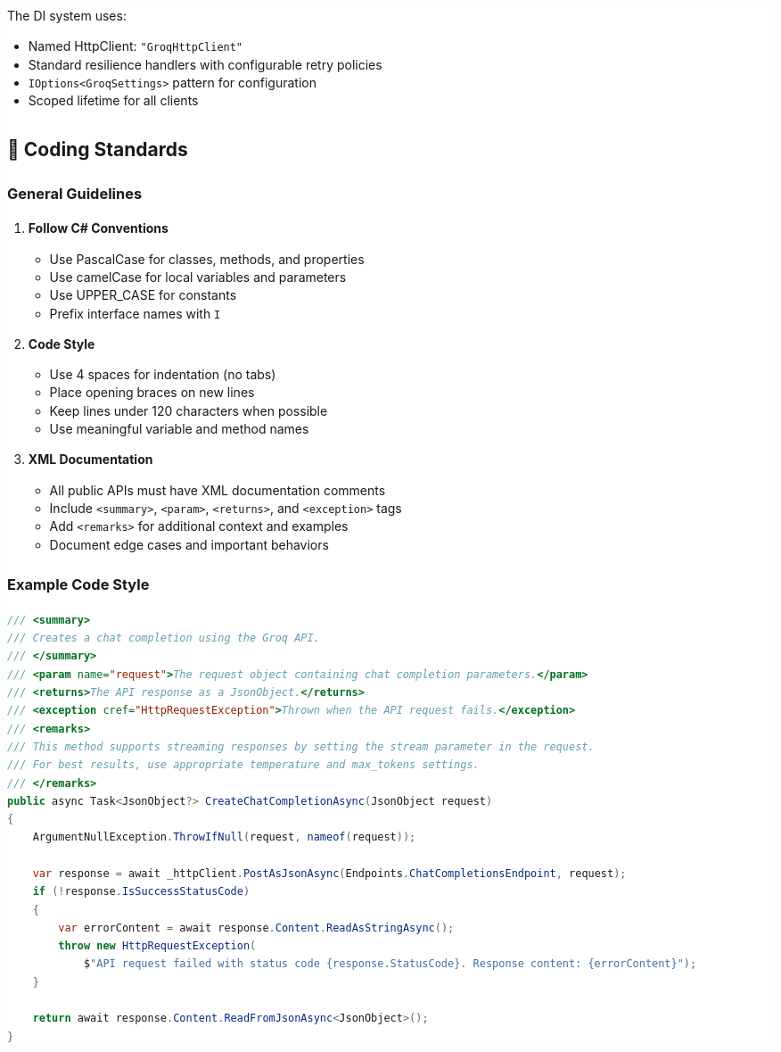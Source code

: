 The DI system uses:

-   Named HttpClient: `"GroqHttpClient"`
-   Standard resilience handlers with configurable retry policies
-   `IOptions<GroqSettings>` pattern for configuration
-   Scoped lifetime for all clients

## 📝 Coding Standards

### General Guidelines

1. **Follow C# Conventions**

    - Use PascalCase for classes, methods, and properties
    - Use camelCase for local variables and parameters
    - Use UPPER_CASE for constants
    - Prefix interface names with `I`

2. **Code Style**

    - Use 4 spaces for indentation (no tabs)
    - Place opening braces on new lines
    - Keep lines under 120 characters when possible
    - Use meaningful variable and method names

3. **XML Documentation**
    - All public APIs must have XML documentation comments
    - Include `<summary>`, `<param>`, `<returns>`, and `<exception>` tags
    - Add `<remarks>` for additional context and examples
    - Document edge cases and important behaviors

### Example Code Style

```csharp
/// <summary>
/// Creates a chat completion using the Groq API.
/// </summary>
/// <param name="request">The request object containing chat completion parameters.</param>
/// <returns>The API response as a JsonObject.</returns>
/// <exception cref="HttpRequestException">Thrown when the API request fails.</exception>
/// <remarks>
/// This method supports streaming responses by setting the stream parameter in the request.
/// For best results, use appropriate temperature and max_tokens settings.
/// </remarks>
public async Task<JsonObject?> CreateChatCompletionAsync(JsonObject request)
{
    ArgumentNullException.ThrowIfNull(request, nameof(request));

    var response = await _httpClient.PostAsJsonAsync(Endpoints.ChatCompletionsEndpoint, request);
    if (!response.IsSuccessStatusCode)
    {
        var errorContent = await response.Content.ReadAsStringAsync();
        throw new HttpRequestException(
            $"API request failed with status code {response.StatusCode}. Response content: {errorContent}");
    }

    return await response.Content.ReadFromJsonAsync<JsonObject>();
}
```
